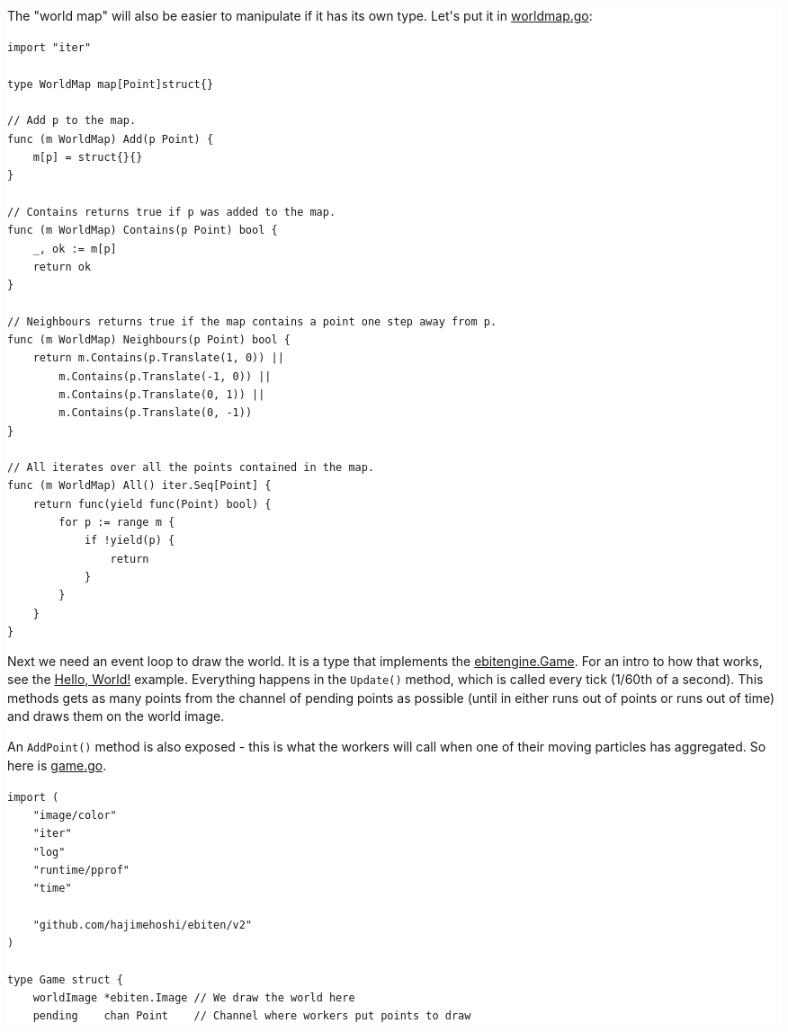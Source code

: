 The "world map" will also be easier to manipulate if it has its own type.  Let's
put it in [worldmap.go](https://github.com/arnodel/go-dla/blob/v1/worldmap.go):

```golang
import "iter"

type WorldMap map[Point]struct{}

// Add p to the map.
func (m WorldMap) Add(p Point) {
    m[p] = struct{}{}
}

// Contains returns true if p was added to the map.
func (m WorldMap) Contains(p Point) bool {
    _, ok := m[p]
    return ok
}

// Neighbours returns true if the map contains a point one step away from p.
func (m WorldMap) Neighbours(p Point) bool {
    return m.Contains(p.Translate(1, 0)) ||
        m.Contains(p.Translate(-1, 0)) ||
        m.Contains(p.Translate(0, 1)) ||
        m.Contains(p.Translate(0, -1))
}

// All iterates over all the points contained in the map.
func (m WorldMap) All() iter.Seq[Point] {
    return func(yield func(Point) bool) {
        for p := range m {
            if !yield(p) {
                return
            }
        }
    }
}
```

Next we need an event loop to draw the world.  It is a type that implements the
[ebitengine.Game](https://pkg.go.dev/github.com/hajimehoshi/ebiten/v2#Game). For
an intro to how that works, see the [Hello,
World!](https://ebitengine.org/en/tour/hello_world.html) example.  Everything
happens in the `Update()` method, which is called every tick (1/60th of a
second).  This methods gets as many points from the channel of pending points as
possible (until in either runs out of points or runs out of time) and draws them
on the world image.

An `AddPoint()` method is also exposed - this is what the workers will call when
one of their moving particles has aggregated. So here is
[game.go](https://github.com/arnodel/go-dla/blob/v1/game.go).

```golang
import (
    "image/color"
    "iter"
    "log"
    "runtime/pprof"
    "time"

    "github.com/hajimehoshi/ebiten/v2"
)

type Game struct {
    worldImage *ebiten.Image // We draw the world here
    pending    chan Point    // Channel where workers put points to draw
```